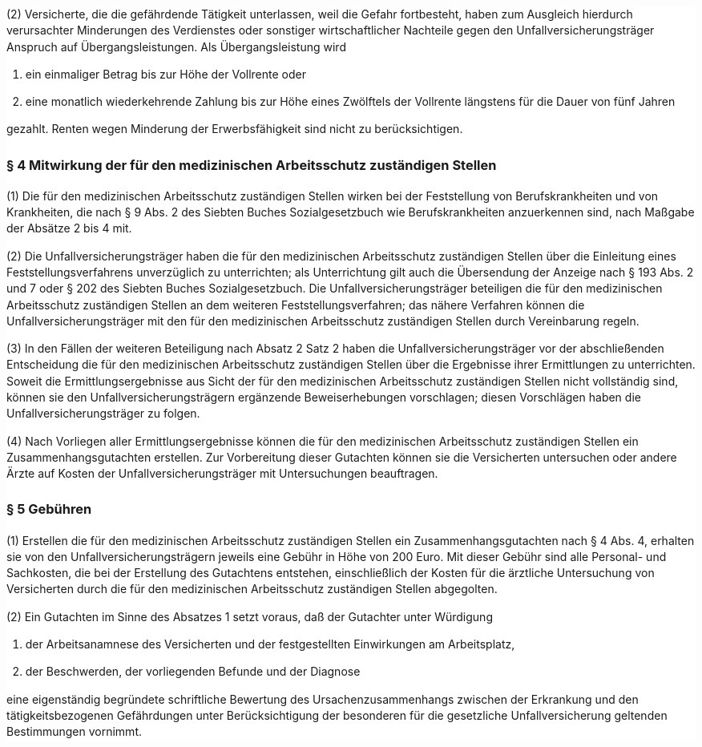 (2) Versicherte, die die gefährdende Tätigkeit unterlassen, weil die Gefahr fortbesteht, haben zum Ausgleich hierdurch verursachter Minderungen des Verdienstes oder sonstiger wirtschaftlicher Nachteile gegen den Unfallversicherungsträger Anspruch auf Übergangsleistungen. Als Übergangsleistung wird

1.  ein einmaliger Betrag bis zur Höhe der Vollrente oder


2.  eine monatlich wiederkehrende Zahlung bis zur Höhe eines Zwölftels der Vollrente längstens für die Dauer von fünf Jahren



gezahlt. Renten wegen Minderung der Erwerbsfähigkeit sind nicht zu berücksichtigen.


### § 4 Mitwirkung der für den medizinischen Arbeitsschutz zuständigen Stellen

(1) Die für den medizinischen Arbeitsschutz zuständigen Stellen wirken bei der Feststellung von Berufskrankheiten und von Krankheiten, die nach § 9 Abs. 2 des Siebten Buches Sozialgesetzbuch wie Berufskrankheiten anzuerkennen sind, nach Maßgabe der Absätze 2 bis 4 mit.

(2) Die Unfallversicherungsträger haben die für den medizinischen Arbeitsschutz zuständigen Stellen über die Einleitung eines Feststellungsverfahrens unverzüglich zu unterrichten; als Unterrichtung gilt auch die Übersendung der Anzeige nach § 193 Abs. 2 und 7 oder § 202 des Siebten Buches Sozialgesetzbuch. Die Unfallversicherungsträger beteiligen die für den medizinischen Arbeitsschutz zuständigen Stellen an dem weiteren Feststellungsverfahren; das nähere Verfahren können die Unfallversicherungsträger mit den für den medizinischen Arbeitsschutz zuständigen Stellen durch Vereinbarung regeln.

(3) In den Fällen der weiteren Beteiligung nach Absatz 2 Satz 2 haben die Unfallversicherungsträger vor der abschließenden Entscheidung die für den medizinischen Arbeitsschutz zuständigen Stellen über die Ergebnisse ihrer Ermittlungen zu unterrichten. Soweit die Ermittlungsergebnisse aus Sicht der für den medizinischen Arbeitsschutz zuständigen Stellen nicht vollständig sind, können sie den Unfallversicherungsträgern ergänzende Beweiserhebungen vorschlagen; diesen Vorschlägen haben die Unfallversicherungsträger zu folgen.

(4) Nach Vorliegen aller Ermittlungsergebnisse können die für den medizinischen Arbeitsschutz zuständigen Stellen ein Zusammenhangsgutachten erstellen. Zur Vorbereitung dieser Gutachten können sie die Versicherten untersuchen oder andere Ärzte auf Kosten der Unfallversicherungsträger mit Untersuchungen beauftragen.


### § 5 Gebühren

(1) Erstellen die für den medizinischen Arbeitsschutz zuständigen Stellen ein Zusammenhangsgutachten nach § 4 Abs. 4, erhalten sie von den Unfallversicherungsträgern jeweils eine Gebühr in Höhe von 200 Euro. Mit dieser Gebühr sind alle Personal- und Sachkosten, die bei der Erstellung des Gutachtens entstehen, einschließlich der Kosten für die ärztliche Untersuchung von Versicherten durch die für den medizinischen Arbeitsschutz zuständigen Stellen abgegolten.

(2) Ein Gutachten im Sinne des Absatzes 1 setzt voraus, daß der Gutachter unter Würdigung

1.  der Arbeitsanamnese des Versicherten und der festgestellten Einwirkungen am Arbeitsplatz,


2.  der Beschwerden, der vorliegenden Befunde und der Diagnose



eine eigenständig begründete schriftliche Bewertung des Ursachenzusammenhangs zwischen der Erkrankung und den tätigkeitsbezogenen Gefährdungen unter Berücksichtigung der besonderen für die gesetzliche Unfallversicherung geltenden Bestimmungen vornimmt.
